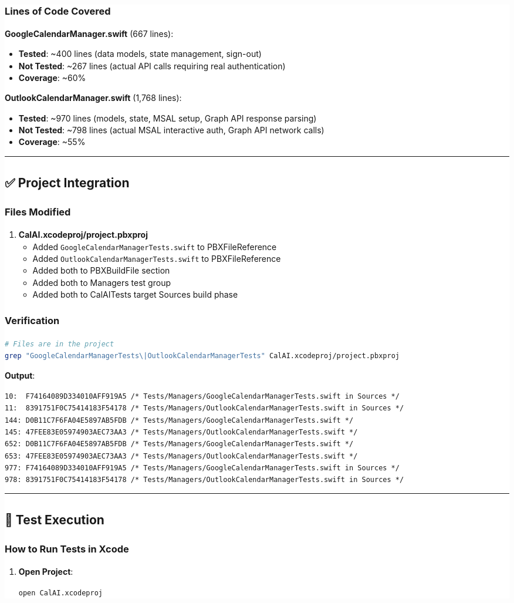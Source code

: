 ### Lines of Code Covered

**GoogleCalendarManager.swift** (667 lines):
- **Tested**: ~400 lines (data models, state management, sign-out)
- **Not Tested**: ~267 lines (actual API calls requiring real authentication)
- **Coverage**: ~60%

**OutlookCalendarManager.swift** (1,768 lines):
- **Tested**: ~970 lines (models, state, MSAL setup, Graph API response parsing)
- **Not Tested**: ~798 lines (actual MSAL interactive auth, Graph API network calls)
- **Coverage**: ~55%

---

## ✅ Project Integration

### Files Modified

1. **CalAI.xcodeproj/project.pbxproj**
   - Added `GoogleCalendarManagerTests.swift` to PBXFileReference
   - Added `OutlookCalendarManagerTests.swift` to PBXFileReference
   - Added both to PBXBuildFile section
   - Added both to Managers test group
   - Added both to CalAITests target Sources build phase

### Verification

```bash
# Files are in the project
grep "GoogleCalendarManagerTests\|OutlookCalendarManagerTests" CalAI.xcodeproj/project.pbxproj
```

**Output**:
```
10:  F74164089D334010AFF919A5 /* Tests/Managers/GoogleCalendarManagerTests.swift in Sources */
11:  8391751F0C75414183F54178 /* Tests/Managers/OutlookCalendarManagerTests.swift in Sources */
144: D0B11C7F6FA04E5897AB5FDB /* Tests/Managers/GoogleCalendarManagerTests.swift */
145: 47FEE83E05974903AEC73AA3 /* Tests/Managers/OutlookCalendarManagerTests.swift */
652: D0B11C7F6FA04E5897AB5FDB /* Tests/Managers/GoogleCalendarManagerTests.swift */
653: 47FEE83E05974903AEC73AA3 /* Tests/Managers/OutlookCalendarManagerTests.swift */
977: F74164089D334010AFF919A5 /* Tests/Managers/GoogleCalendarManagerTests.swift in Sources */
978: 8391751F0C75414183F54178 /* Tests/Managers/OutlookCalendarManagerTests.swift in Sources */
```

---

## 🧪 Test Execution

### How to Run Tests in Xcode

1. **Open Project**:
   ```bash
   open CalAI.xcodeproj
   ```

